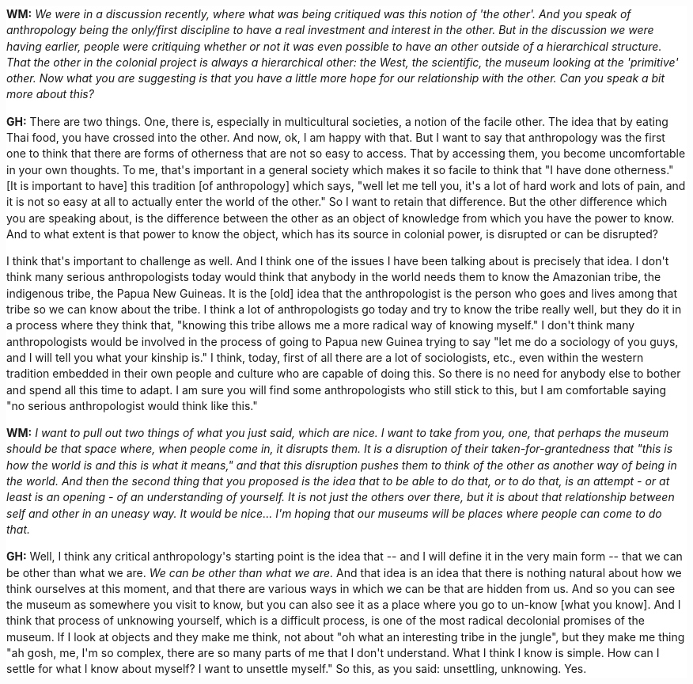 **WM:** *We were in a discussion recently, where what was being critiqued was this notion of 'the other'. And you speak of anthropology being the only/first discipline to have a real investment and interest in the other. But in the discussion we were having earlier, people were critiquing whether or not it was even possible to have an other outside of a hierarchical structure. That the other in the colonial project is always a hierarchical other: the West, the scientific, the museum looking at the 'primitive' other. Now what you are suggesting is that you have a little more hope for our relationship with the other. Can you speak a bit more about this?*

**GH:** There are two things. One, there is, especially in multicultural societies, a notion of the facile other. The idea that by eating Thai food, you have crossed into the other. And now, ok, I am happy with that. But I want to say that anthropology was the first one to think that there are forms of otherness that are not so easy to access. That by accessing them, you become uncomfortable in your own thoughts. To me, that's important in a general society which makes it so facile to think that "I have done otherness." [It is important to have] this tradition [of anthropology] which says, "well let me tell you, it's a lot of hard work and lots of pain, and it is not so easy at all to actually enter the world of the other." So I want to retain that difference. But the other difference which you are speaking about, is the difference between the other as an object of knowledge from which you have the power to know. And to what extent is that power to know the object, which has its source in colonial power, is disrupted or can be disrupted?

I think that's important to challenge as well. And I think one of the issues I have been talking about is precisely that idea. I don't think many serious anthropologists today would think that anybody in the world needs them to know the Amazonian tribe, the indigenous tribe, the Papua New Guineas. It is the [old] idea that the anthropologist is the person who goes and lives among that tribe so we can know about the tribe. I think a lot of anthropologists go today and try to know the tribe really well, but they do it in a process where they think that, "knowing this tribe allows me a more radical way of knowing myself." I don't think many anthropologists would be involved in the process of going to Papua new Guinea trying to say "let me do a sociology of you guys, and I will tell you what your kinship is." I think, today, first of all there are a lot of sociologists, etc., even within the western tradition embedded in their own people and culture who are capable of doing this. So there is no need for anybody else to bother and spend all this time to adapt. I am sure you will find some anthropologists who still stick to this, but I am comfortable saying "no serious anthropologist would think like this."

**WM:** *I want to pull out two things of what you just said, which are nice. I want to take from you, one, that perhaps the museum should be that space where, when people come in, it disrupts them. It is a disruption of their taken-for-grantedness that "this is how the world is and this is what it means," and that this disruption pushes them to think of the other as another way of being in the world. And then the second thing that you proposed is the idea that to be able to do that, or to do that, is an attempt - or at least is an opening - of an understanding of yourself. It is not just the others over there, but it is about that relationship between self and other in an uneasy way. It would be nice... I'm hoping that our museums will be places where people can come to do that.*

**GH:** Well, I think any critical anthropology's starting point is the idea that -- and I will define it in the very main form -- that we can be other than what we are. *We can be other than what we are.* And that idea is an idea that there is nothing natural about how we think ourselves at this moment, and that there are various ways in which we can be that are hidden from us. And so you can see the museum as somewhere you visit to know, but you can also see it as a place where you go to un-know [what you know]. And I think that process of unknowing yourself, which is a difficult process, is one of the most radical decolonial promises of the museum. If I look at objects and they make me think, not about "oh what an interesting tribe in the jungle", but they make me thing "ah gosh, me, I'm so complex, there are so many parts of me that I don't understand. What I think I know is simple. How can I settle for what I know about myself? I want to unsettle myself." So this, as you said: unsettling, unknowing. Yes.
